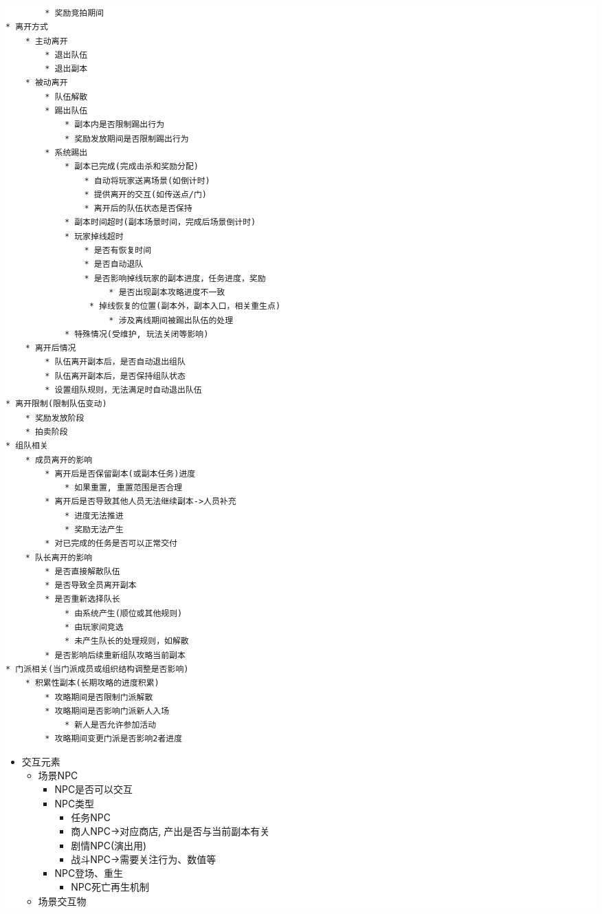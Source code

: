 			* 奖励竞拍期间
	* 离开方式
		* 主动离开
			* 退出队伍
			* 退出副本
		* 被动离开
			* 队伍解散
			* 踢出队伍
				* 副本内是否限制踢出行为
				* 奖励发放期间是否限制踢出行为
			* 系统踢出
				* 副本已完成(完成击杀和奖励分配)
					* 自动将玩家送离场景(如倒计时)
					* 提供离开的交互(如传送点/门)
					* 离开后的队伍状态是否保持
				* 副本时间超时(副本场景时间，完成后场景倒计时)
				* 玩家掉线超时
					* 是否有恢复时间
					* 是否自动退队
					* 是否影响掉线玩家的副本进度，任务进度，奖励
						 * 是否出现副本攻略进度不一致
					 * 掉线恢复的位置(副本外，副本入口，相关重生点)
						 * 涉及离线期间被踢出队伍的处理
				* 特殊情况(受维护, 玩法关闭等影响)
		* 离开后情况
			* 队伍离开副本后，是否自动退出组队
			* 队伍离开副本后，是否保持组队状态
			* 设置组队规则，无法满足时自动退出队伍
	* 离开限制(限制队伍变动)
		* 奖励发放阶段
		* 拍卖阶段
	* 组队相关
		* 成员离开的影响
			* 离开后是否保留副本(或副本任务)进度
				* 如果重置, 重置范围是否合理
			* 离开后是否导致其他人员无法继续副本->人员补充
				* 进度无法推进
				* 奖励无法产生
			* 对已完成的任务是否可以正常交付
		* 队长离开的影响
			* 是否直接解散队伍
			* 是否导致全员离开副本
			* 是否重新选择队长
				* 由系统产生(顺位或其他规则)
				* 由玩家间竞选
				* 未产生队长的处理规则，如解散
			* 是否影响后续重新组队攻略当前副本
	* 门派相关(当门派成员或组织结构调整是否影响)
		* 积累性副本(长期攻略的进度积累)
			* 攻略期间是否限制门派解散
			* 攻略期间是否影响门派新人入场
				* 新人是否允许参加活动
			* 攻略期间变更门派是否影响2者进度
* 交互元素
	* 场景NPC
		* NPC是否可以交互
		* NPC类型
			* 任务NPC
			* 商人NPC->对应商店, 产出是否与当前副本有关
			* 剧情NPC(演出用)
			* 战斗NPC->需要关注行为、数值等
		* NPC登场、重生
			* NPC死亡再生机制
	* 场景交互物